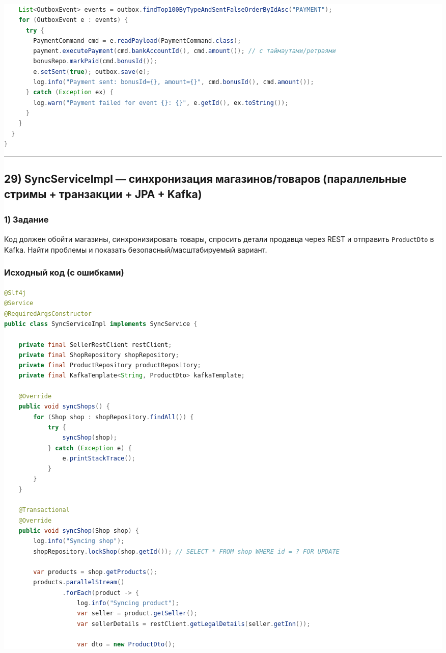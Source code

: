 ```java
    List<OutboxEvent> events = outbox.findTop100ByTypeAndSentFalseOrderByIdAsc("PAYMENT");
    for (OutboxEvent e : events) {
      try {
        PaymentCommand cmd = e.readPayload(PaymentCommand.class);
        payment.executePayment(cmd.bankAccountId(), cmd.amount()); // с таймаутами/ретраями
        bonusRepo.markPaid(cmd.bonusId());
        e.setSent(true); outbox.save(e);
        log.info("Payment sent: bonusId={}, amount={}", cmd.bonusId(), cmd.amount());
      } catch (Exception ex) {
        log.warn("Payment failed for event {}: {}", e.getId(), ex.toString());
      }
    }
  }
}
```

---

## 29) SyncServiceImpl — синхронизация магазинов/товаров (параллельные стримы + транзакции + JPA + Kafka)

### 1) Задание
Код должен обойти магазины, синхронизировать товары, спросить детали продавца через REST и отправить `ProductDto` в Kafka. Найти проблемы и показать безопасный/масштабируемый вариант.

### Исходный код (с ошибками)
```java
@Slf4j
@Service
@RequiredArgsConstructor
public class SyncServiceImpl implements SyncService {

    private final SellerRestClient restClient;
    private final ShopRepository shopRepository;
    private final ProductRepository productRepository;
    private final KafkaTemplate<String, ProductDto> kafkaTemplate;

    @Override
    public void syncShops() {
        for (Shop shop : shopRepository.findAll()) {
            try {
                syncShop(shop);
            } catch (Exception e) {
                e.printStackTrace();
            }
        }
    }

    @Transactional
    @Override
    public void syncShop(Shop shop) {
        log.info("Syncing shop");
        shopRepository.lockShop(shop.getId()); // SELECT * FROM shop WHERE id = ? FOR UPDATE

        var products = shop.getProducts();
        products.parallelStream()
                .forEach(product -> {
                    log.info("Syncing product");
                    var seller = product.getSeller();
                    var sellerDetails = restClient.getLegalDetails(seller.getInn());

                    var dto = new ProductDto();
```